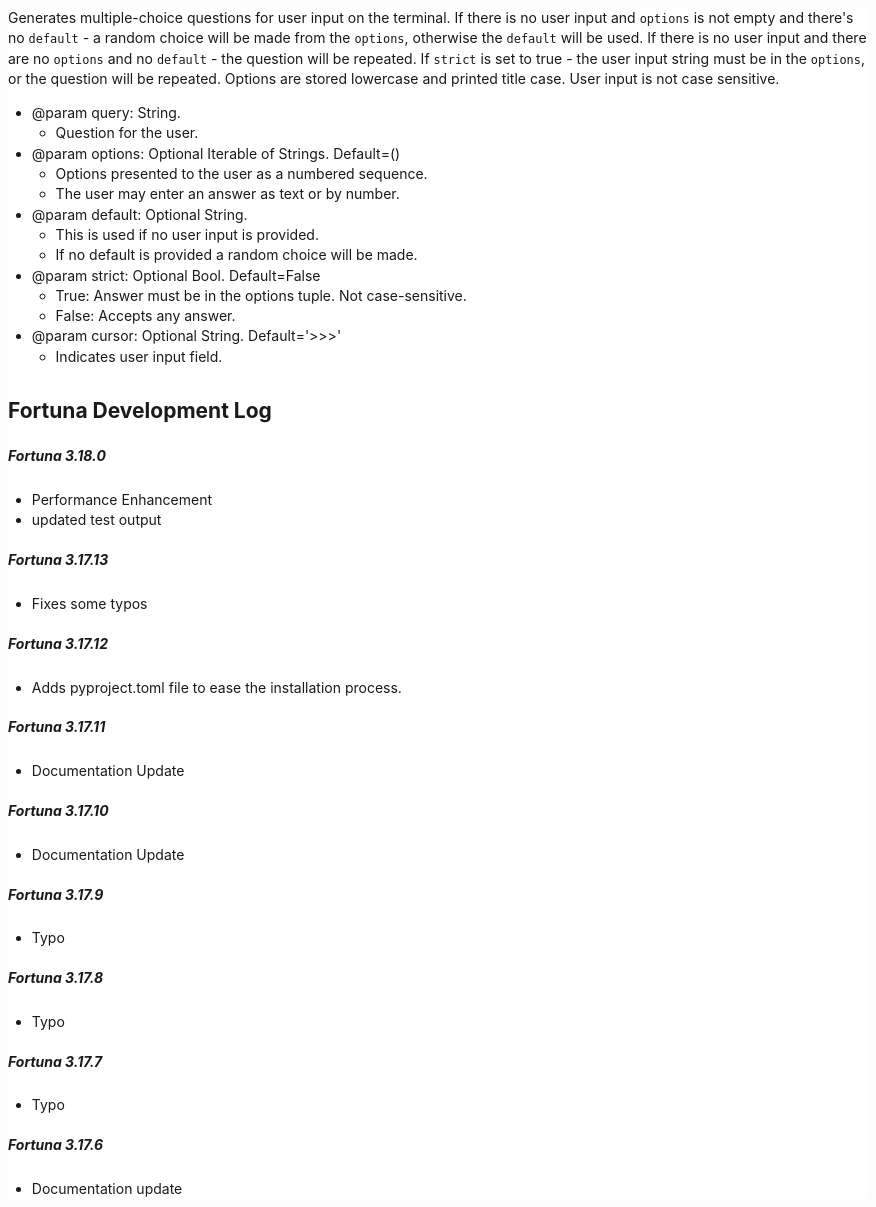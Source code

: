 Generates multiple-choice questions for user input on the terminal. 
If there is no user input and `options` is not empty and there's no `default` - 
a random choice will be made from the `options`, otherwise the `default` 
will be used. If there is no user input and there are no `options` and no 
`default` - the question will be repeated. If `strict` is set to true - the 
user input string must be in the `options`, or the question will be repeated. 
Options are stored lowercase and printed title case. 
User input is not case sensitive.

- @param query: String.
    - Question for the user.
- @param options: Optional Iterable of Strings. Default=()
    - Options presented to the user as a numbered sequence.
    - The user may enter an answer as text or by number.
- @param default: Optional String. 
    - This is used if no user input is provided.
    - If no default is provided a random choice will be made.
- @param strict: Optional Bool. Default=False
    - True: Answer must be in the options tuple. Not case-sensitive.
    - False: Accepts any answer.
- @param cursor: Optional String. Default='>>>' 
    - Indicates user input field.


## Fortuna Development Log
##### Fortuna 3.18.0
- Performance Enhancement
- updated test output

##### Fortuna 3.17.13
- Fixes some typos

##### Fortuna 3.17.12
- Adds pyproject.toml file to ease the installation process.

##### Fortuna 3.17.11
- Documentation Update

##### Fortuna 3.17.10
- Documentation Update

##### Fortuna 3.17.9
- Typo

##### Fortuna 3.17.8
- Typo

##### Fortuna 3.17.7
- Typo

##### Fortuna 3.17.6
- Documentation update
